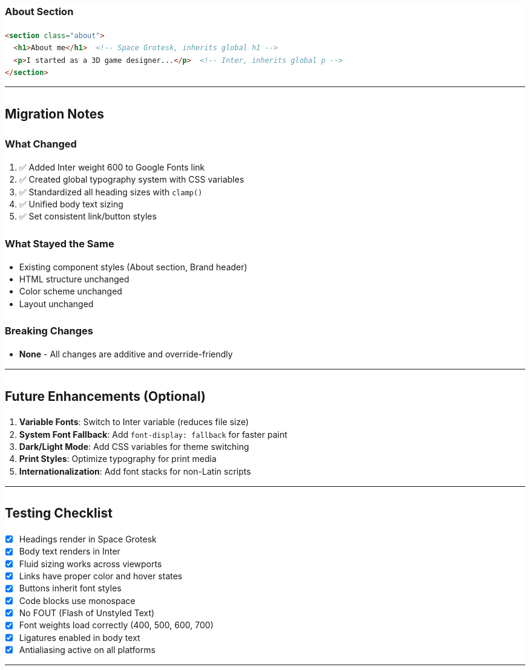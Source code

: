 ### About Section
```html
<section class="about">
  <h1>About me</h1>  <!-- Space Grotesk, inherits global h1 -->
  <p>I started as a 3D game designer...</p>  <!-- Inter, inherits global p -->
</section>
```

---

## Migration Notes

### What Changed
1. ✅ Added Inter weight 600 to Google Fonts link
2. ✅ Created global typography system with CSS variables
3. ✅ Standardized all heading sizes with `clamp()`
4. ✅ Unified body text sizing
5. ✅ Set consistent link/button styles

### What Stayed the Same
- Existing component styles (About section, Brand header)
- HTML structure unchanged
- Color scheme unchanged
- Layout unchanged

### Breaking Changes
- **None** - All changes are additive and override-friendly

---

## Future Enhancements (Optional)

1. **Variable Fonts**: Switch to Inter variable (reduces file size)
2. **System Font Fallback**: Add `font-display: fallback` for faster paint
3. **Dark/Light Mode**: Add CSS variables for theme switching
4. **Print Styles**: Optimize typography for print media
5. **Internationalization**: Add font stacks for non-Latin scripts

---

## Testing Checklist

- [x] Headings render in Space Grotesk
- [x] Body text renders in Inter
- [x] Fluid sizing works across viewports
- [x] Links have proper color and hover states
- [x] Buttons inherit font styles
- [x] Code blocks use monospace
- [x] No FOUT (Flash of Unstyled Text)
- [x] Font weights load correctly (400, 500, 600, 700)
- [x] Ligatures enabled in body text
- [x] Antialiasing active on all platforms

---
